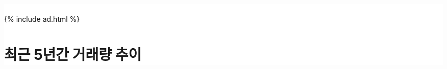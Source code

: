 
<br>
{% include ad.html %}
<br>

# 최근 5년간 거래량 추이


<div style="width:100%;">
    <canvas id="deal_progress" height="200"></canvas>
</div>

<script>
new Chart(document.getElementById("deal_progress"), {
    type: 'line',
    data: {
        labels: ['201510','201511','201512','201601','201602','201603','201604','201605','201606','201607','201608','201609','201610','201611','201612','201701','201702','201703','201704','201705','201706','201707','201708','201709','201710','201711','201712','201801','201802','201803','201804','201805','201806','201807','201808','201809','201810','201811','201812','201901','201902','201903','201904','201905','201906','201907','201908','201909','201910','201911','201912','202001','202002','202003','202004','202005','202006','202007','202008','202009','202010'],
        datasets: [{
            label: '매매',
            pointRadius: 1,
            data: [61, 46, 35, 23, 20, 24, 21, 38, 28, 30, 37, 34, 43, 33, 19, 65, 33, 25, 51, 42, 37, 76, 35, 126, 40, 29, 32, 24, 40, 35, 20, 23, 15, 9, 25, 27, 22, 46, 15, 31, 36, 38, 73, 61, 22, 35, 37, 77, 94, 107, 75, 69, 99, 77, 36, 57, 74, 50, 45, 37, 17],
            borderColor: "rgba(255, 201, 14, 1)",
            backgroundColor: "rgba(255, 201, 14, 0.5)",
            fill: false,
            lineTension: 0
        },{
            label: '전월세',
            pointRadius: 1,
            data: [50, 31, 35, 58, 23, 38, 29, 31, 25, 38, 31, 24, 37, 28, 41, 49, 53, 47, 35, 41, 50, 56, 46, 39, 32, 42, 29, 29, 34, 32, 21, 20, 26, 22, 16, 22, 26, 19, 26, 30, 25, 33, 25, 51, 41, 74, 37, 47, 67, 54, 35, 47, 46, 39, 22, 36, 35, 26, 18, 6, 9],
            borderColor: "rgba(0, 141, 185, 1)",
            backgroundColor: "rgba(0, 141, 185, 0.5)",
            fill: false,
            lineTension: 0
        }
        ]
    },
    options: {
        responsive: true,
        title: {
            display: false
        },
        tooltips: {
            mode: 'index',
            intersect: false
        },
        hover: {
            mode: 'nearest',
            intersect: true
        },
        scales: {
            xAxes: [{
                display: true,
                scaleLabel: {
                    display: true,
                    labelString: '년/월'